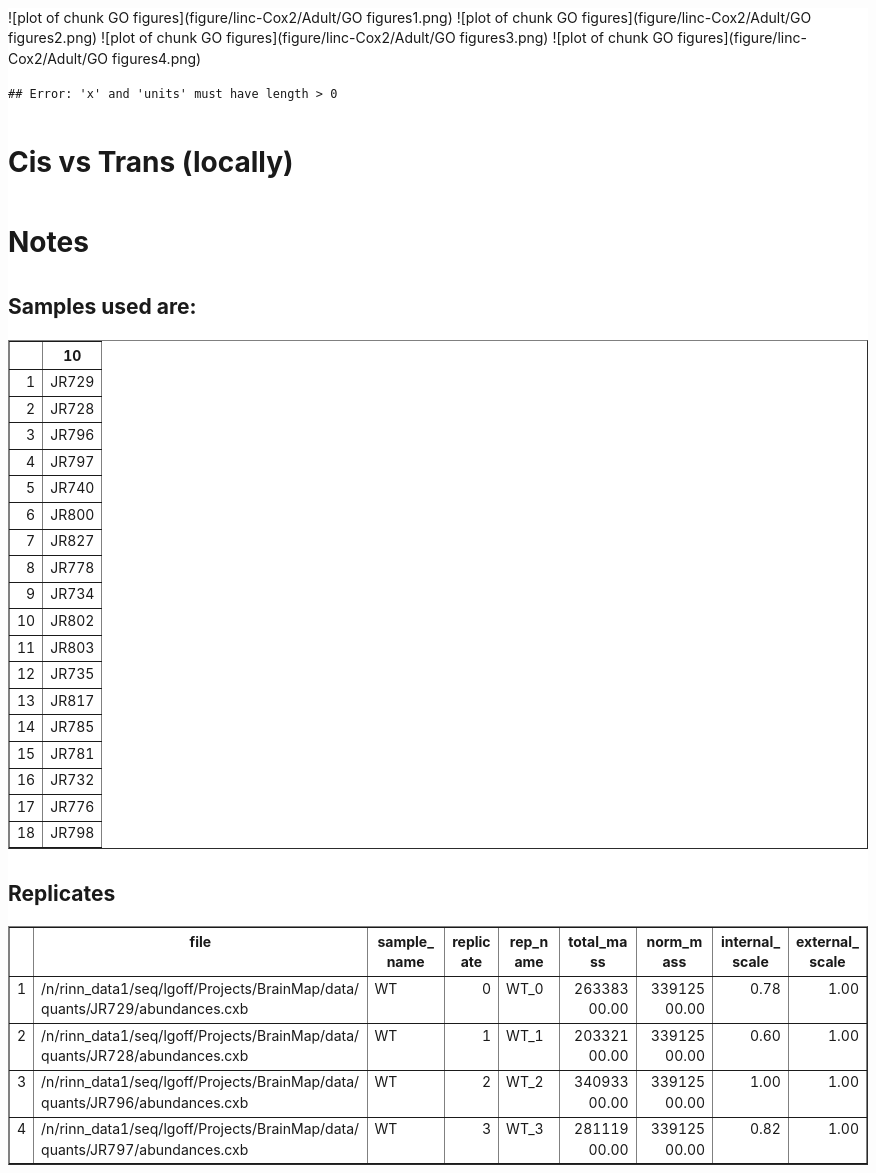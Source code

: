 



![plot of chunk GO figures](figure/linc-Cox2/Adult/GO figures1.png) ![plot of chunk GO figures](figure/linc-Cox2/Adult/GO figures2.png) ![plot of chunk GO figures](figure/linc-Cox2/Adult/GO figures3.png) ![plot of chunk GO figures](figure/linc-Cox2/Adult/GO figures4.png) 

```
## Error: 'x' and 'units' must have length > 0
```

# Cis vs Trans (locally)



# Notes

## Samples used are:


<TABLE border=1>
<TR> <TH>  </TH> <TH> 10 </TH>  </TR>
  <TR> <TD align="right"> 1 </TD> <TD> JR729 </TD> </TR>
  <TR> <TD align="right"> 2 </TD> <TD> JR728 </TD> </TR>
  <TR> <TD align="right"> 3 </TD> <TD> JR796 </TD> </TR>
  <TR> <TD align="right"> 4 </TD> <TD> JR797 </TD> </TR>
  <TR> <TD align="right"> 5 </TD> <TD> JR740 </TD> </TR>
  <TR> <TD align="right"> 6 </TD> <TD> JR800 </TD> </TR>
  <TR> <TD align="right"> 7 </TD> <TD> JR827 </TD> </TR>
  <TR> <TD align="right"> 8 </TD> <TD> JR778 </TD> </TR>
  <TR> <TD align="right"> 9 </TD> <TD> JR734 </TD> </TR>
  <TR> <TD align="right"> 10 </TD> <TD> JR802 </TD> </TR>
  <TR> <TD align="right"> 11 </TD> <TD> JR803 </TD> </TR>
  <TR> <TD align="right"> 12 </TD> <TD> JR735 </TD> </TR>
  <TR> <TD align="right"> 13 </TD> <TD> JR817 </TD> </TR>
  <TR> <TD align="right"> 14 </TD> <TD> JR785 </TD> </TR>
  <TR> <TD align="right"> 15 </TD> <TD> JR781 </TD> </TR>
  <TR> <TD align="right"> 16 </TD> <TD> JR732 </TD> </TR>
  <TR> <TD align="right"> 17 </TD> <TD> JR776 </TD> </TR>
  <TR> <TD align="right"> 18 </TD> <TD> JR798 </TD> </TR>
   </TABLE>

## Replicates


<TABLE border=1>
<TR> <TH>  </TH> <TH> file </TH> <TH> sample_name </TH> <TH> replicate </TH> <TH> rep_name </TH> <TH> total_mass </TH> <TH> norm_mass </TH> <TH> internal_scale </TH> <TH> external_scale </TH>  </TR>
  <TR> <TD align="right"> 1 </TD> <TD> /n/rinn_data1/seq/lgoff/Projects/BrainMap/data/quants/JR729/abundances.cxb </TD> <TD> WT </TD> <TD align="right">   0 </TD> <TD> WT_0 </TD> <TD align="right"> 26338300.00 </TD> <TD align="right"> 33912500.00 </TD> <TD align="right"> 0.78 </TD> <TD align="right"> 1.00 </TD> </TR>
  <TR> <TD align="right"> 2 </TD> <TD> /n/rinn_data1/seq/lgoff/Projects/BrainMap/data/quants/JR728/abundances.cxb </TD> <TD> WT </TD> <TD align="right">   1 </TD> <TD> WT_1 </TD> <TD align="right"> 20332100.00 </TD> <TD align="right"> 33912500.00 </TD> <TD align="right"> 0.60 </TD> <TD align="right"> 1.00 </TD> </TR>
  <TR> <TD align="right"> 3 </TD> <TD> /n/rinn_data1/seq/lgoff/Projects/BrainMap/data/quants/JR796/abundances.cxb </TD> <TD> WT </TD> <TD align="right">   2 </TD> <TD> WT_2 </TD> <TD align="right"> 34093300.00 </TD> <TD align="right"> 33912500.00 </TD> <TD align="right"> 1.00 </TD> <TD align="right"> 1.00 </TD> </TR>
  <TR> <TD align="right"> 4 </TD> <TD> /n/rinn_data1/seq/lgoff/Projects/BrainMap/data/quants/JR797/abundances.cxb </TD> <TD> WT </TD> <TD align="right">   3 </TD> <TD> WT_3 </TD> <TD align="right"> 28111900.00 </TD> <TD align="right"> 33912500.00 </TD> <TD align="right"> 0.82 </TD> <TD align="right"> 1.00 </TD> </TR>